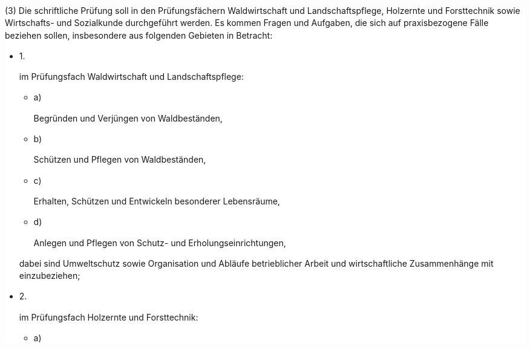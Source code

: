 <div class="jurAbsatz">

(3) Die schriftliche Prüfung soll in den Prüfungsfächern Waldwirtschaft
und Landschaftspflege, Holzernte und Forsttechnik sowie Wirtschafts- und
Sozialkunde durchgeführt werden. Es kommen Fragen und Aufgaben, die sich
auf praxisbezogene Fälle beziehen sollen, insbesondere aus folgenden
Gebieten in Betracht:

  - 1\.
    
    <div style="">
    
    im Prüfungsfach Waldwirtschaft und Landschaftspflege:
    
      - a)
        
        <div style="">
        
        Begründen und Verjüngen von Waldbeständen,
        
        </div>
    
      - b)
        
        <div style="">
        
        Schützen und Pflegen von Waldbeständen,
        
        </div>
    
      - c)
        
        <div style="">
        
        Erhalten, Schützen und Entwickeln besonderer Lebensräume,
        
        </div>
    
      - d)
        
        <div style="">
        
        Anlegen und Pflegen von Schutz- und Erholungseinrichtungen,
        
        </div>
    
    </div>
    
    <div style="">
    
    dabei sind Umweltschutz sowie Organisation und Abläufe betrieblicher
    Arbeit und wirtschaftliche Zusammenhänge mit einzubeziehen;
    
    </div>

  - 2\.
    
    <div style="">
    
    im Prüfungsfach Holzernte und Forsttechnik:
    
      - a)
        
        <div style="">
        